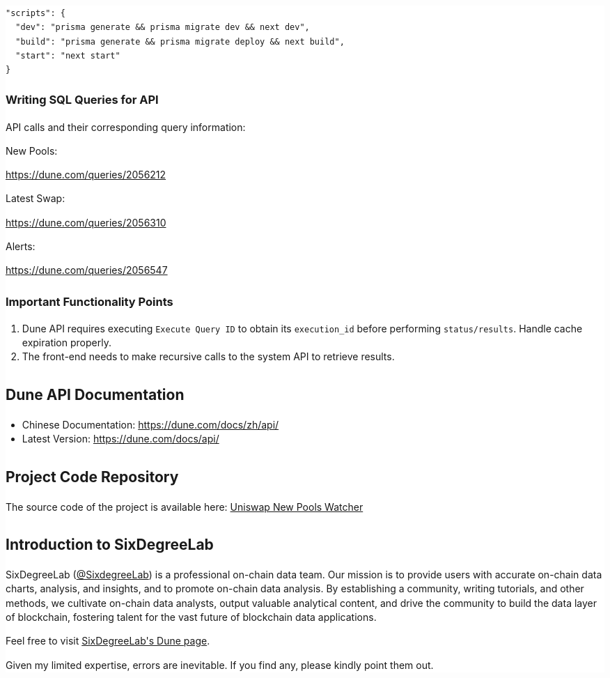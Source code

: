 ```
"scripts": {
  "dev": "prisma generate && prisma migrate dev && next dev",
  "build": "prisma generate && prisma migrate deploy && next build",
  "start": "next start"
}
```

### Writing SQL Queries for API

API calls and their corresponding query information:

New Pools:

https://dune.com/queries/2056212

Latest Swap:

https://dune.com/queries/2056310

Alerts:

https://dune.com/queries/2056547

### Important Functionality Points

1. Dune API requires executing `Execute Query ID` to obtain its `execution_id` before performing `status/results`. Handle cache expiration properly.
2. The front-end needs to make recursive calls to the system API to retrieve results.

## Dune API Documentation

- Chinese Documentation: https://dune.com/docs/zh/api/
- Latest Version: https://dune.com/docs/api/

## Project Code Repository

The source code of the project is available here: [Uniswap New Pools Watcher](https://github.com/codingtalent/watcher)

## Introduction to SixDegreeLab

SixDegreeLab ([@SixdegreeLab](https://twitter.com/sixdegreelab)) is a professional on-chain data team. Our mission is to provide users with accurate on-chain data charts, analysis, and insights, and to promote on-chain data analysis. By establishing a community, writing tutorials, and other methods, we cultivate on-chain data analysts, output valuable analytical content, and drive the community to build the data layer of blockchain, fostering talent for the vast future of blockchain data applications.

Feel free to visit [SixDegreeLab's Dune page](https://dune.com/sixdegree).

Given my limited expertise, errors are inevitable. If you find any, please kindly point them out.